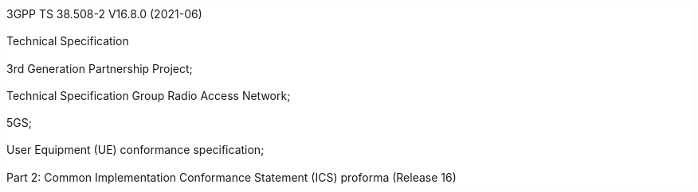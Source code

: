 3GPP TS 38.508-2 V16.8.0 (2021-06)

Technical Specification

3rd Generation Partnership Project;

Technical Specification Group Radio Access Network;

5GS;

User Equipment (UE) conformance specification;

Part 2: Common Implementation Conformance Statement (ICS) proforma
(Release 16)
